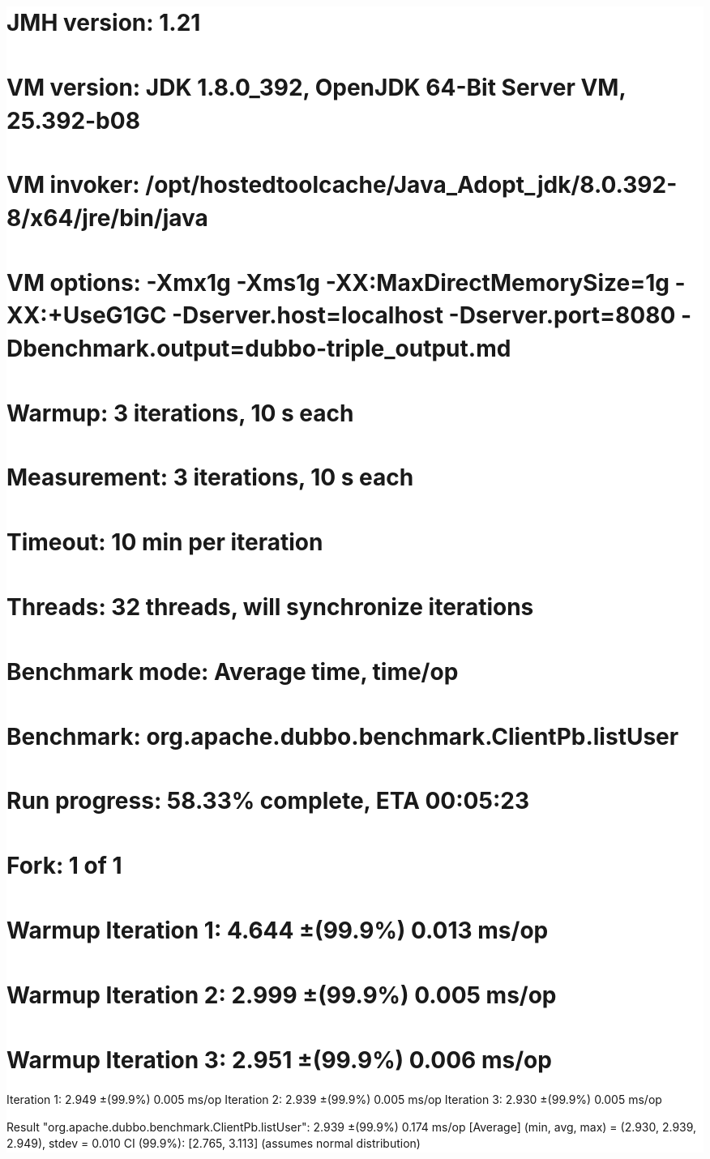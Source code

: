 
# JMH version: 1.21
# VM version: JDK 1.8.0_392, OpenJDK 64-Bit Server VM, 25.392-b08
# VM invoker: /opt/hostedtoolcache/Java_Adopt_jdk/8.0.392-8/x64/jre/bin/java
# VM options: -Xmx1g -Xms1g -XX:MaxDirectMemorySize=1g -XX:+UseG1GC -Dserver.host=localhost -Dserver.port=8080 -Dbenchmark.output=dubbo-triple_output.md
# Warmup: 3 iterations, 10 s each
# Measurement: 3 iterations, 10 s each
# Timeout: 10 min per iteration
# Threads: 32 threads, will synchronize iterations
# Benchmark mode: Average time, time/op
# Benchmark: org.apache.dubbo.benchmark.ClientPb.listUser

# Run progress: 58.33% complete, ETA 00:05:23
# Fork: 1 of 1
# Warmup Iteration   1: 4.644 ±(99.9%) 0.013 ms/op
# Warmup Iteration   2: 2.999 ±(99.9%) 0.005 ms/op
# Warmup Iteration   3: 2.951 ±(99.9%) 0.006 ms/op
Iteration   1: 2.949 ±(99.9%) 0.005 ms/op
Iteration   2: 2.939 ±(99.9%) 0.005 ms/op
Iteration   3: 2.930 ±(99.9%) 0.005 ms/op


Result "org.apache.dubbo.benchmark.ClientPb.listUser":
  2.939 ±(99.9%) 0.174 ms/op [Average]
  (min, avg, max) = (2.930, 2.939, 2.949), stdev = 0.010
  CI (99.9%): [2.765, 3.113] (assumes normal distribution)
